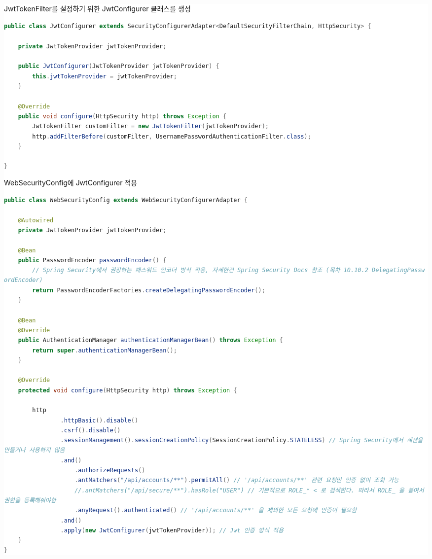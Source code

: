 JwtTokenFilter를 설정하기 위한 JwtConfigurer 클래스를 생성

```JAVA
public class JwtConfigurer extends SecurityConfigurerAdapter<DefaultSecurityFilterChain, HttpSecurity> {

    private JwtTokenProvider jwtTokenProvider;

    public JwtConfigurer(JwtTokenProvider jwtTokenProvider) {
        this.jwtTokenProvider = jwtTokenProvider;
    }

    @Override
    public void configure(HttpSecurity http) throws Exception {
        JwtTokenFilter customFilter = new JwtTokenFilter(jwtTokenProvider);
        http.addFilterBefore(customFilter, UsernamePasswordAuthenticationFilter.class);
    }

}
```

WebSecurityConfig에 JwtConfigurer 적용

```JAVA
public class WebSecurityConfig extends WebSecurityConfigurerAdapter {

    @Autowired
    private JwtTokenProvider jwtTokenProvider;

    @Bean
    public PasswordEncoder passwordEncoder() {
        // Spring Security에서 권장하는 패스워드 인코더 방식 적용, 자세한건 Spring Security Docs 참조 (목차 10.10.2 DelegatingPasswordEncoder)
        return PasswordEncoderFactories.createDelegatingPasswordEncoder();
    }

    @Bean
    @Override
    public AuthenticationManager authenticationManagerBean() throws Exception {
        return super.authenticationManagerBean();
    }

    @Override
    protected void configure(HttpSecurity http) throws Exception {

        http
                .httpBasic().disable()
                .csrf().disable()
                .sessionManagement().sessionCreationPolicy(SessionCreationPolicy.STATELESS) // Spring Security에서 세션을 만들거나 사용하지 않음
                .and()
                    .authorizeRequests()
                    .antMatchers("/api/accounts/**").permitAll() // '/api/accounts/**' 관련 요청만 인증 없이 조회 가능
                    //.antMatchers("/api/secure/**").hasRole("USER") // 기본적으로 ROLE_* < 로 검색한다. 따라서 ROLE_ 을 붙여서 권한을 등록해줘야함
                    .anyRequest().authenticated() // '/api/accounts/**' 을 제외한 모든 요청에 인증이 필요함
                .and()
                .apply(new JwtConfigurer(jwtTokenProvider)); // Jwt 인증 방식 적용
    }
}
```
